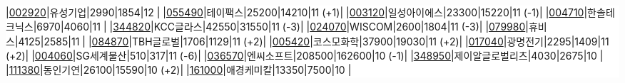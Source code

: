 |[002920](https://finance.daum.net/quotes/A002920)|유성기업|2990|1854|12 |
|[055490](https://finance.daum.net/quotes/A055490)|테이팩스|25200|14210|11 (+1)|
|[003120](https://finance.daum.net/quotes/A003120)|일성아이에스|23300|15220|11 (-1)|
|[004710](https://finance.daum.net/quotes/A004710)|한솔테크닉스|6970|4060|11 |
|[344820](https://finance.daum.net/quotes/A344820)|KCC글라스|42550|31550|11 (-3)|
|[024070](https://finance.daum.net/quotes/A024070)|WISCOM|2600|1804|11 (-3)|
|[079980](https://finance.daum.net/quotes/A079980)|휴비스|4125|2585|11 |
|[084870](https://finance.daum.net/quotes/A084870)|TBH글로벌|1706|1129|11 (+2)|
|[005420](https://finance.daum.net/quotes/A005420)|코스모화학|37900|19030|11 (+2)|
|[017040](https://finance.daum.net/quotes/A017040)|광명전기|2295|1409|11 (+2)|
|[004060](https://finance.daum.net/quotes/A004060)|SG세계물산|510|317|11 (-6)|
|[036570](https://finance.daum.net/quotes/A036570)|엔씨소프트|208500|162600|10 (-1)|
|[348950](https://finance.daum.net/quotes/A348950)|제이알글로벌리츠|4030|2675|10 |
|[111380](https://finance.daum.net/quotes/A111380)|동인기연|26100|15590|10 (+2)|
|[161000](https://finance.daum.net/quotes/A161000)|애경케미칼|13350|7500|10 |
